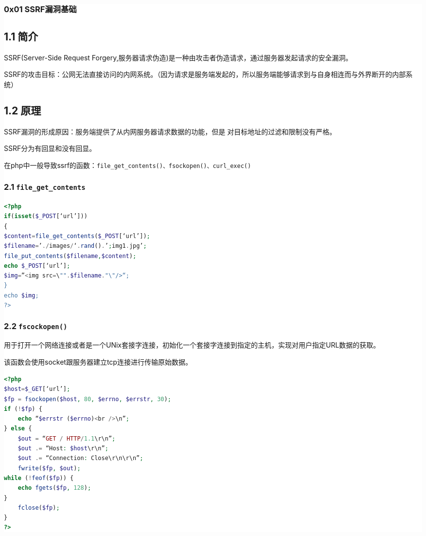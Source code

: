 ### 0x01 SSRF漏洞基础

## 1.1 简介

SSRF(Server-Side Request Forgery,服务器请求伪造)是一种由攻击者伪造请求，通过服务器发起请求的安全漏洞。

SSRF的攻击目标：公网无法直接访问的内网系统。（因为请求是服务端发起的，所以服务端能够请求到与自身相连而与外界断开的内部系统）

## 1.2 原理

SSRF漏洞的形成原因：服务端提供了从内网服务器请求数据的功能，但是 对目标地址的过滤和限制没有严格。

SSRF分为有回显和没有回显。

在php中一般导致ssrf的函数：`file_get_contents()、fsockopen()、curl_exec()`

### 2.1 `file_get_contents`



```php
<?php
if(isset($_POST[‘url’]))
{
$content=file_get_contents($_POST[‘url’]);
$filename=’./images/‘.rand().’;img1.jpg’;
file_put_contents($filename,$content);
echo $_POST[‘url’];
$img=”<img src=\"".$filename."\"/>“;
}
echo $img;
?>
```



### 2.2 `fscockopen()`

用于打开一个网络连接或者是一个UNix套接字连接，初始化一个套接字连接到指定的主机，实现对用户指定URL数据的获取。

该函数会使用socket跟服务器建立tcp连接进行传输原始数据。

```php
<?php
$host=$_GET[‘url’];
$fp = fsockopen($host, 80, $errno, $errstr, 30);
if (!$fp) {
    echo “$errstr ($errno)<br />\n”;
} else {
    $out = “GET / HTTP/1.1\r\n”;
    $out .= “Host: $host\r\n”;
    $out .= “Connection: Close\r\n\r\n”;
    fwrite($fp, $out);
while (!feof($fp)) {
    echo fgets($fp, 128);
}
    fclose($fp);
}
?>
```
